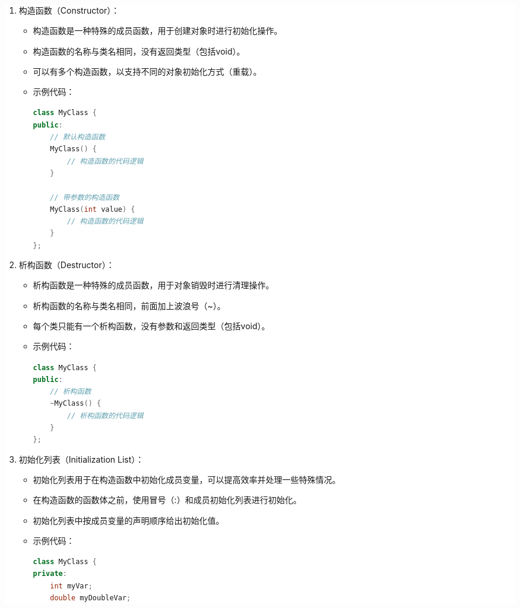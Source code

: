 1.  构造函数（Constructor）：

    -   构造函数是一种特殊的成员函数，用于创建对象时进行初始化操作。

    -   构造函数的名称与类名相同，没有返回类型（包括void）。

    -   可以有多个构造函数，以支持不同的对象初始化方式（重载）。

    -   示例代码：
        ```cpp
        class MyClass {
        public:
            // 默认构造函数
            MyClass() {
                // 构造函数的代码逻辑
            }

            // 带参数的构造函数
            MyClass(int value) {
                // 构造函数的代码逻辑
            }
        };
        ```

1.  析构函数（Destructor）：

    -   析构函数是一种特殊的成员函数，用于对象销毁时进行清理操作。

    -   析构函数的名称与类名相同，前面加上波浪号（~）。

    -   每个类只能有一个析构函数，没有参数和返回类型（包括void）。

    -   示例代码：
        ```cpp
        class MyClass {
        public:
            // 析构函数
            ~MyClass() {
                // 析构函数的代码逻辑
            }
        };
        ```

1.  初始化列表（Initialization List）：

    -   初始化列表用于在构造函数中初始化成员变量，可以提高效率并处理一些特殊情况。

    -   在构造函数的函数体之前，使用冒号（:）和成员初始化列表进行初始化。

    -   初始化列表中按成员变量的声明顺序给出初始化值。

    -   示例代码：
        ```cpp
        class MyClass {
        private:
            int myVar;
            double myDoubleVar;
